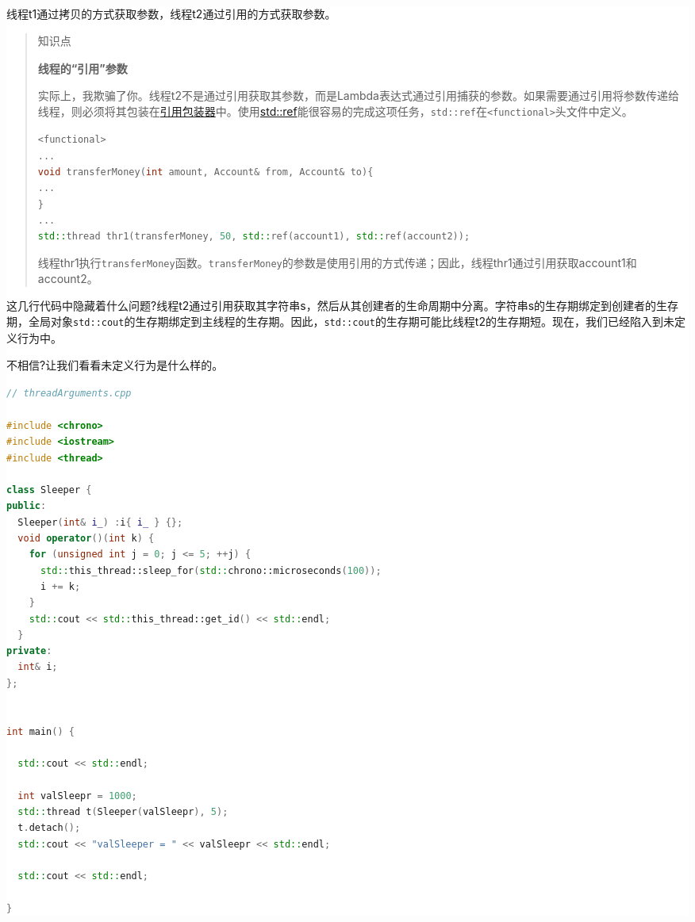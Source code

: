 线程t1通过拷贝的方式获取参数，线程t2通过引用的方式获取参数。

> 知识点
>
> **线程的“引用”参数**
>
> 实际上，我欺骗了你。线程t2不是通过引用获取其参数，而是Lambda表达式通过引用捕获的参数。如果需要通过引用将参数传递给线程，则必须将其包装在[引用包装器](http://en.cppreference.com/w/cpp/utility/functional/reference_wrapper)中。使用[std::ref](http://en.cppreference.com/w/cpp/utility/functional/ref)能很容易的完成这项任务，`std::ref`在`<functional>`头文件中定义。
>
> ```c++
> <functional>
> ...
> void transferMoney(int amount, Account& from, Account& to){
> ...
> }
> ...
> std::thread thr1(transferMoney, 50, std::ref(account1), std::ref(account2));
> ```
>
> 线程thr1执行`transferMoney`函数。`transferMoney`的参数是使用引用的方式传递；因此，线程thr1通过引用获取account1和account2。

这几行代码中隐藏着什么问题?线程t2通过引用获取其字符串s，然后从其创建者的生命周期中分离。字符串s的生存期绑定到创建者的生存期，全局对象`std::cout`的生存期绑定到主线程的生存期。因此，`std::cout`的生存期可能比线程t2的生存期短。现在，我们已经陷入到未定义行为中。

不相信?让我们看看未定义行为是什么样的。

```c++
// threadArguments.cpp

#include <chrono>
#include <iostream>
#include <thread>

class Sleeper {
public:
  Sleeper(int& i_) :i{ i_ } {};
  void operator()(int k) {
    for (unsigned int j = 0; j <= 5; ++j) {
      std::this_thread::sleep_for(std::chrono::microseconds(100));
      i += k;
    }
    std::cout << std::this_thread::get_id() << std::endl;
  }
private:
  int& i;
};


int main() {

  std::cout << std::endl;

  int valSleepr = 1000;
  std::thread t(Sleeper(valSleepr), 5);
  t.detach();
  std::cout << "valSleeper = " << valSleepr << std::endl;

  std::cout << std::endl;

}
```
